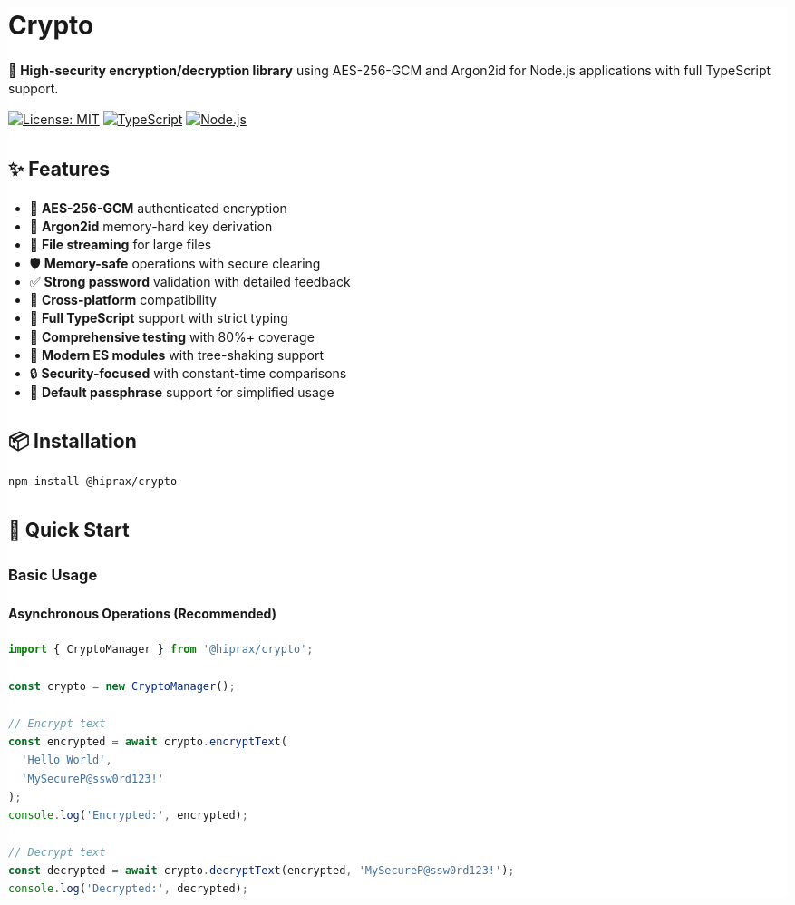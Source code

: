 # Crypto

🔐 **High-security encryption/decryption library** using AES-256-GCM and Argon2id for Node.js applications with full TypeScript support.

[![License: MIT](https://img.shields.io/badge/License-MIT-yellow.svg)](https://opensource.org/licenses/MIT)
[![TypeScript](https://img.shields.io/badge/TypeScript-5.8.3-blue.svg)](https://www.typescriptlang.org/)
[![Node.js](https://img.shields.io/badge/Node.js-18+-green.svg)](https://nodejs.org/)

## ✨ Features

- 🔐 **AES-256-GCM** authenticated encryption
- 🔑 **Argon2id** memory-hard key derivation
- 📁 **File streaming** for large files
- 🛡️ **Memory-safe** operations with secure clearing
- ✅ **Strong password** validation with detailed feedback
- 🔄 **Cross-platform** compatibility
- 📝 **Full TypeScript** support with strict typing
- 🧪 **Comprehensive testing** with 80%+ coverage
- 🚀 **Modern ES modules** with tree-shaking support
- 🔒 **Security-focused** with constant-time comparisons
- 🔑 **Default passphrase** support for simplified usage

## 📦 Installation

```bash
npm install @hiprax/crypto
```

## 🚀 Quick Start

### Basic Usage

#### Asynchronous Operations (Recommended)

```typescript
import { CryptoManager } from '@hiprax/crypto';

const crypto = new CryptoManager();

// Encrypt text
const encrypted = await crypto.encryptText(
  'Hello World',
  'MySecureP@ssw0rd123!'
);
console.log('Encrypted:', encrypted);

// Decrypt text
const decrypted = await crypto.decryptText(encrypted, 'MySecureP@ssw0rd123!');
console.log('Decrypted:', decrypted);
```
